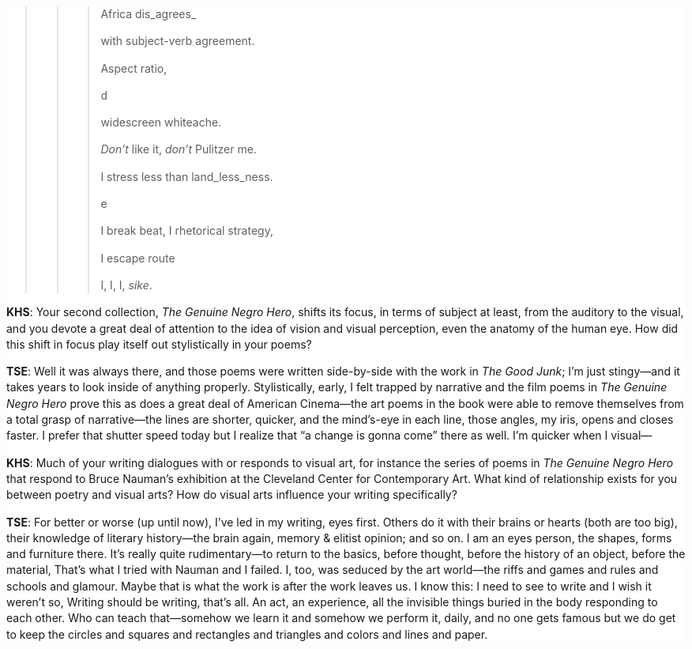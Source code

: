 > > > Africa dis\_agrees\_
> > >
> > >
> > > with subject-verb agreement.
> > >
> > >
> > > Aspect ratio,
> > >
> > >
> > >   d
> > >
> > >
> > > widescreen whiteache.
> > >
> > >
> > > *Don’t* like it, *don’t* Pulitzer me.
> > >
> > >
> > > I stress less than land\_less\_ness.
> > >
> > >
> > >   e
> > >
> > >
> > > I break beat, I rhetorical strategy,
> > >
> > >
> > > I escape route
> > >
> > >
> > > I, I, I, *sike*.

**KHS**\: Your second collection, *The Genuine Negro Hero*, shifts its focus, in terms of subject at least, from the auditory to the visual, and you devote a great deal of attention to the idea of vision and visual perception, even the anatomy of the human eye. How did this shift in focus play itself out stylistically in your poems?

**TSE**\: Well it was always there, and those poems were written side-by-side with the work in *The Good Junk*; I’m just stingy—and it takes years to look inside of anything properly. Stylistically, early, I felt trapped by narrative and the film poems in *The Genuine Negro Hero* prove this as does a great deal of American Cinema—the art poems in the book were able to remove themselves from a total grasp of narrative—the lines are shorter, quicker, and the mind’s-eye in each line, those angles, my iris, opens and closes faster. I prefer that shutter speed today but I realize that “a change is gonna come” there as well. I’m quicker when I visual—

**KHS**\: Much of your writing dialogues with or responds to visual art, for instance the series of poems in *The Genuine Negro Hero* that respond to Bruce Nauman’s exhibition at the Cleveland Center for Contemporary Art. What kind of relationship exists for you between poetry and visual arts? How do visual arts influence your writing specifically?

**TSE**\: For better or worse (up until now), I’ve led in my writing, eyes first. Others do it with their brains or hearts (both are too big), their knowledge of literary history—the brain again, memory & elitist opinion; and so on. I am an eyes person, the shapes, forms and furniture there. It’s really quite rudimentary—to return to the basics, before thought, before the history of an object, before the material, That’s what I tried with Nauman and I failed. I, too, was seduced by the art world—the riffs and games and rules and schools and glamour. Maybe that is what the work is after the work leaves us. I know this: I need to see to write and I wish it weren’t so, Writing should be writing, that’s all. An act, an experience, all the invisible things buried in the body responding to each other. Who can teach that—somehow we learn it and somehow we perform it, daily, and no one gets famous but we do get to keep the circles and squares and rectangles and triangles and colors and lines and paper.
